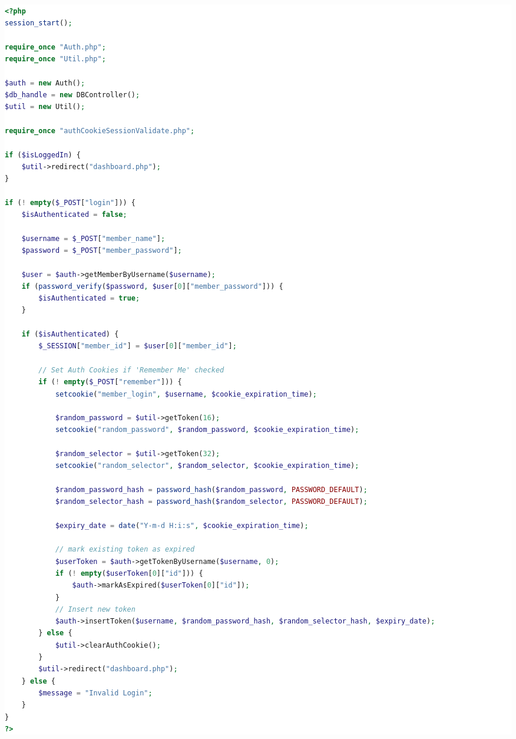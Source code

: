 ```php
<?php
session_start();

require_once "Auth.php";
require_once "Util.php";

$auth = new Auth();
$db_handle = new DBController();
$util = new Util();

require_once "authCookieSessionValidate.php";

if ($isLoggedIn) {
    $util->redirect("dashboard.php");
}

if (! empty($_POST["login"])) {
    $isAuthenticated = false;

    $username = $_POST["member_name"];
    $password = $_POST["member_password"];

    $user = $auth->getMemberByUsername($username);
    if (password_verify($password, $user[0]["member_password"])) {
        $isAuthenticated = true;
    }

    if ($isAuthenticated) {
        $_SESSION["member_id"] = $user[0]["member_id"];

        // Set Auth Cookies if 'Remember Me' checked
        if (! empty($_POST["remember"])) {
            setcookie("member_login", $username, $cookie_expiration_time);

            $random_password = $util->getToken(16);
            setcookie("random_password", $random_password, $cookie_expiration_time);

            $random_selector = $util->getToken(32);
            setcookie("random_selector", $random_selector, $cookie_expiration_time);

            $random_password_hash = password_hash($random_password, PASSWORD_DEFAULT);
            $random_selector_hash = password_hash($random_selector, PASSWORD_DEFAULT);

            $expiry_date = date("Y-m-d H:i:s", $cookie_expiration_time);

            // mark existing token as expired
            $userToken = $auth->getTokenByUsername($username, 0);
            if (! empty($userToken[0]["id"])) {
                $auth->markAsExpired($userToken[0]["id"]);
            }
            // Insert new token
            $auth->insertToken($username, $random_password_hash, $random_selector_hash, $expiry_date);
        } else {
            $util->clearAuthCookie();
        }
        $util->redirect("dashboard.php");
    } else {
        $message = "Invalid Login";
    }
}
?>
```